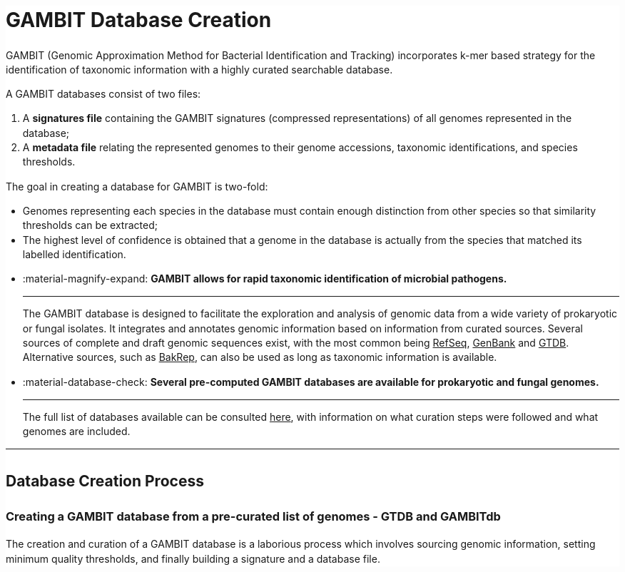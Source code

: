 # GAMBIT Database Creation

GAMBIT (Genomic Approximation Method for Bacterial Identification and Tracking) incorporates k-mer based strategy for the identification of taxonomic information with a highly curated searchable database.

A GAMBIT databases consist of two files:

1. A **signatures file** containing the GAMBIT signatures (compressed representations) of all genomes represented in the database; 
2. A **metadata file** relating the represented genomes to their genome accessions, taxonomic identifications, and species thresholds.

The goal in creating a database for GAMBIT is two-fold:

- Genomes representing each species in the database must contain enough distinction from other species so that similarity thresholds can be extracted;
- The highest level of confidence is obtained that a genome in the database is actually from the species that matched its labelled identification.

<div class="grid cards" markdown>

-   :material-magnify-expand: **GAMBIT allows for rapid taxonomic identification of microbial pathogens.**

    ---

    The GAMBIT database is designed to facilitate the exploration and analysis of genomic data from a wide variety of prokaryotic or fungal isolates. It integrates and annotates genomic information based on information from curated sources. Several sources of complete and draft genomic sequences exist, with the most common being [RefSeq](https://www.ncbi.nlm.nih.gov/refseq/), [GenBank](https://www.ncbi.nlm.nih.gov/genbank/) and [GTDB](https://gtdb.ecogenomic.org/). Alternative sources, such as [BakRep](https://bakrep.computational.bio/), can also be used as long as taxonomic information is available.

-   :material-database-check: **Several pre-computed GAMBIT databases are available for prokaryotic and fungal genomes.**

    ---

    The full list of databases available can be consulted [here](./gambit.md#gambit-databases), with information on what curation steps were followed and what genomes are included.

</div>

---

## Database Creation Process

### Creating a GAMBIT database from a pre-curated list of genomes - GTDB and GAMBITdb

The creation and curation of a GAMBIT database is a laborious process which involves sourcing genomic information, setting minimum quality thresholds, and finally building a signature and a database file.
